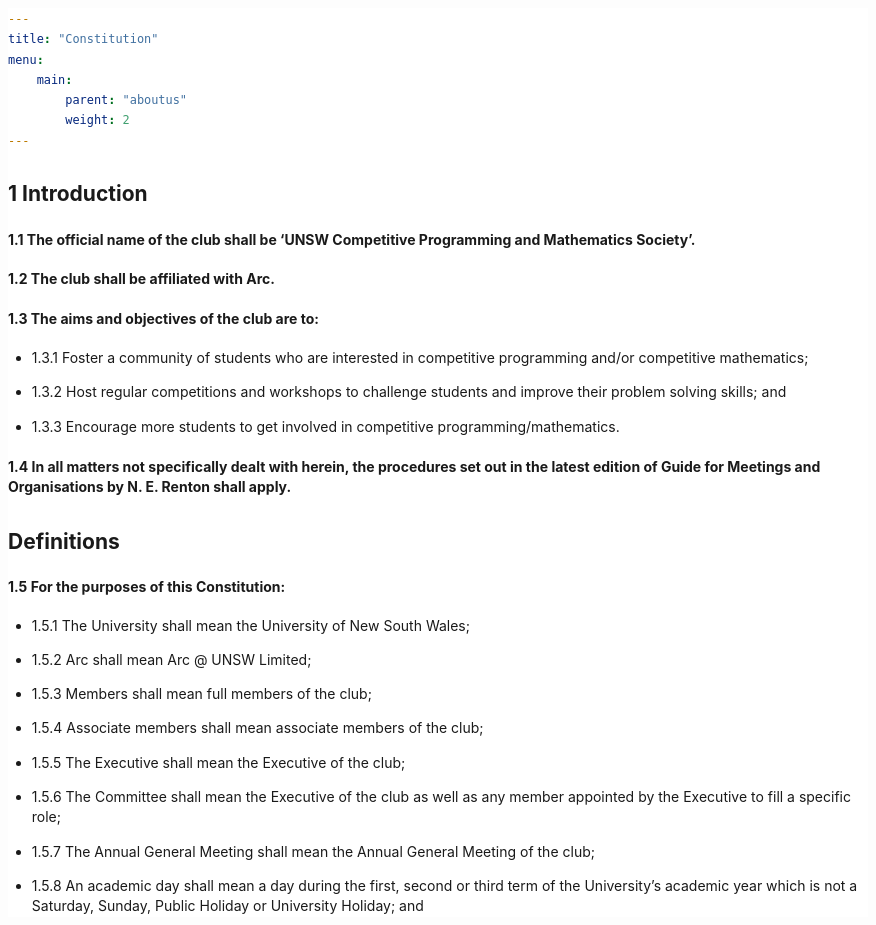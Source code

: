 ```yaml
---
title: "Constitution"
menu: 
    main:
        parent: "aboutus"
        weight: 2
---
```


<style type="text/css">
  ol { list-style-type: lower-alpha !important; }
</style>

## 1  Introduction

#### 1.1 The official name of the club shall be ‘UNSW Competitive Programming and Mathematics Society’.

#### 1.2 The club shall be affiliated with Arc.

#### 1.3 The aims and objectives of the club are to:

- 1.3.1 Foster a community of students who are interested in competitive programming and/or competitive mathematics;

- 1.3.2 Host regular competitions and workshops to challenge students and improve their problem solving skills; and

- 1.3.3 Encourage more students to get involved in competitive programming/mathematics.

#### 1.4  In all matters not specifically dealt with herein, the procedures set out in the latest edition of Guide for Meetings and Organisations by N. E. Renton shall apply.

## Definitions

#### 1.5  For the purposes of this Constitution:

- 1.5.1 The University shall mean the University of New South Wales;

- 1.5.2 Arc shall mean Arc @ UNSW Limited;

- 1.5.3 Members shall mean full members of the club;

- 1.5.4 Associate members shall mean associate members of the club;

- 1.5.5 The Executive shall mean the Executive of the club;

- 1.5.6 The Committee shall mean the Executive of the club as well as any member appointed by the Executive to fill a specific role;

- 1.5.7 The Annual General Meeting shall mean the Annual General Meeting of the club;

- 1.5.8 An academic day shall mean a day during the first, second or third term of the University’s academic year which is not a Saturday, Sunday, Public Holiday or University Holiday; and
